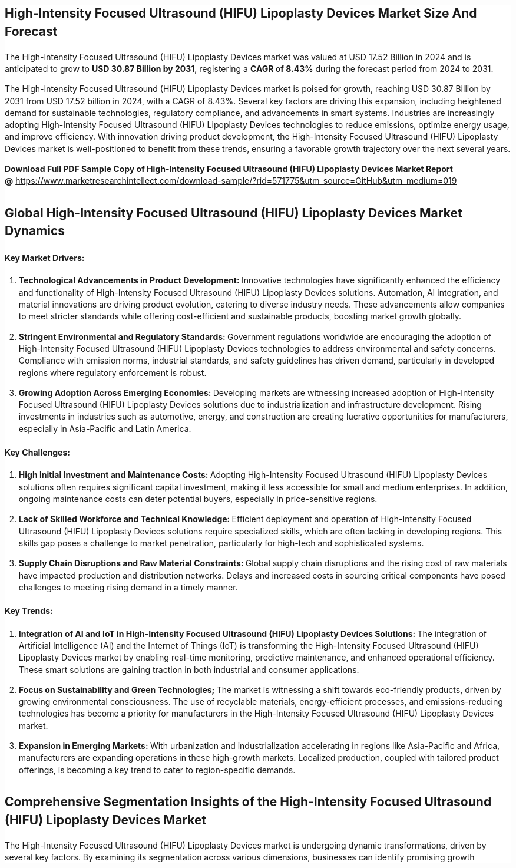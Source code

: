 <h2>High-Intensity Focused Ultrasound (HIFU) Lipoplasty Devices Market Size And Forecast</h2><p>The High-Intensity Focused Ultrasound (HIFU) Lipoplasty Devices market was valued at USD 17.52 Billion in 2024 and is anticipated to grow to <strong>USD 30.87 Billion by 2031</strong>, registering a <strong>CAGR of 8.43%</strong> during the forecast period from 2024 to 2031.</p><p>The High-Intensity Focused Ultrasound (HIFU) Lipoplasty Devices market is poised for growth, reaching USD 30.87 Billion by 2031 from USD 17.52 billion in 2024, with a CAGR of 8.43%. Several key factors are driving this expansion, including heightened demand for sustainable technologies, regulatory compliance, and advancements in smart systems. Industries are increasingly adopting High-Intensity Focused Ultrasound (HIFU) Lipoplasty Devices technologies to reduce emissions, optimize energy usage, and improve efficiency. With innovation driving product development, the High-Intensity Focused Ultrasound (HIFU) Lipoplasty Devices market is well-positioned to benefit from these trends, ensuring a favorable growth trajectory over the next several years.</p><p><strong>Download Full PDF Sample Copy of High-Intensity Focused Ultrasound (HIFU) Lipoplasty Devices Market Report @</strong>&nbsp;<a href="https://www.marketresearchintellect.com/download-sample/?rid=571775&amp;utm_source=GitHub&amp;utm_medium=019">https://www.marketresearchintellect.com/download-sample/?rid=571775&amp;utm_source=GitHub&amp;utm_medium=019</a></p><h2>Global High-Intensity Focused Ultrasound (HIFU) Lipoplasty Devices Market Dynamics</h2><h4><strong>Key Market Drivers:</strong></h4><ol><li><p><strong>Technological Advancements in Product Development:&nbsp;</strong>Innovative technologies have significantly enhanced the efficiency and functionality of High-Intensity Focused Ultrasound (HIFU) Lipoplasty Devices solutions. Automation, AI integration, and material innovations are driving product evolution, catering to diverse industry needs. These advancements allow companies to meet stricter standards while offering cost-efficient and sustainable products, boosting market growth globally.</p></li><li><p><strong>Stringent Environmental and Regulatory Standards:&nbsp;</strong>Government regulations worldwide are encouraging the adoption of High-Intensity Focused Ultrasound (HIFU) Lipoplasty Devices technologies to address environmental and safety concerns. Compliance with emission norms, industrial standards, and safety guidelines has driven demand, particularly in developed regions where regulatory enforcement is robust.</p></li><li><p><strong>Growing Adoption Across Emerging Economies:&nbsp;</strong>Developing markets are witnessing increased adoption of High-Intensity Focused Ultrasound (HIFU) Lipoplasty Devices solutions due to industrialization and infrastructure development. Rising investments in industries such as automotive, energy, and construction are creating lucrative opportunities for manufacturers, especially in Asia-Pacific and Latin America.</p></li></ol><h4><strong>Key Challenges:</strong></h4><ol><li><p><strong>High Initial Investment and Maintenance Costs:&nbsp;</strong>Adopting High-Intensity Focused Ultrasound (HIFU) Lipoplasty Devices solutions often requires significant capital investment, making it less accessible for small and medium enterprises. In addition, ongoing maintenance costs can deter potential buyers, especially in price-sensitive regions.</p></li><li><p><strong>Lack of Skilled Workforce and Technical Knowledge:&nbsp;</strong>Efficient deployment and operation of High-Intensity Focused Ultrasound (HIFU) Lipoplasty Devices solutions require specialized skills, which are often lacking in developing regions. This skills gap poses a challenge to market penetration, particularly for high-tech and sophisticated systems.</p></li><li><p><strong>Supply Chain Disruptions and Raw Material Constraints:&nbsp;</strong>Global supply chain disruptions and the rising cost of raw materials have impacted production and distribution networks. Delays and increased costs in sourcing critical components have posed challenges to meeting rising demand in a timely manner.</p></li></ol><h4><strong>Key Trends:</strong></h4><ol><li><p><strong>Integration of AI and IoT in High-Intensity Focused Ultrasound (HIFU) Lipoplasty Devices Solutions:&nbsp;</strong>The integration of Artificial Intelligence (AI) and the Internet of Things (IoT) is transforming the High-Intensity Focused Ultrasound (HIFU) Lipoplasty Devices market by enabling real-time monitoring, predictive maintenance, and enhanced operational efficiency. These smart solutions are gaining traction in both industrial and consumer applications.</p></li><li><p><strong>Focus on Sustainability and Green Technologies;&nbsp;</strong>The market is witnessing a shift towards eco-friendly products, driven by growing environmental consciousness. The use of recyclable materials, energy-efficient processes, and emissions-reducing technologies has become a priority for manufacturers in the High-Intensity Focused Ultrasound (HIFU) Lipoplasty Devices market.</p></li><li><p><strong>Expansion in Emerging Markets:&nbsp;</strong>With urbanization and industrialization accelerating in regions like Asia-Pacific and Africa, manufacturers are expanding operations in these high-growth markets. Localized production, coupled with tailored product offerings, is becoming a key trend to cater to region-specific demands.</p></li></ol><div class="article-main__content" data-test-id="publishing-text-block"><h2>Comprehensive Segmentation Insights of the High-Intensity Focused Ultrasound (HIFU) Lipoplasty Devices Market</h2><p>The High-Intensity Focused Ultrasound (HIFU) Lipoplasty Devices market is undergoing dynamic transformations, driven by several key factors. By examining its segmentation across various dimensions, businesses can identify promising growth